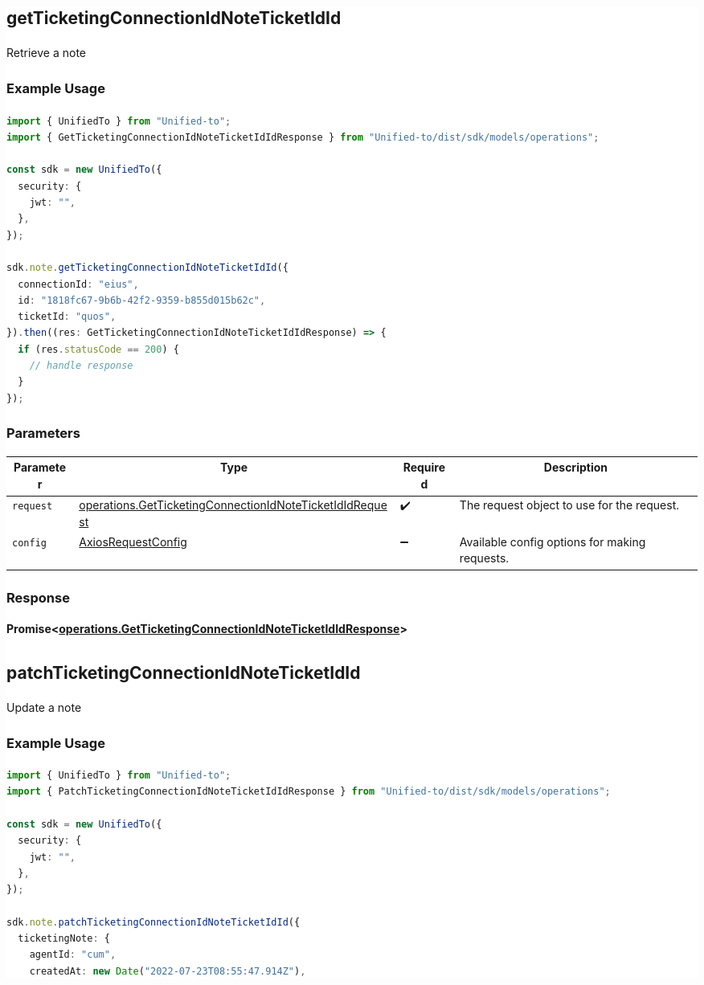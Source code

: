 
## getTicketingConnectionIdNoteTicketIdId

Retrieve a note

### Example Usage

```typescript
import { UnifiedTo } from "Unified-to";
import { GetTicketingConnectionIdNoteTicketIdIdResponse } from "Unified-to/dist/sdk/models/operations";

const sdk = new UnifiedTo({
  security: {
    jwt: "",
  },
});

sdk.note.getTicketingConnectionIdNoteTicketIdId({
  connectionId: "eius",
  id: "1818fc67-9b6b-42f2-9359-b855d015b62c",
  ticketId: "quos",
}).then((res: GetTicketingConnectionIdNoteTicketIdIdResponse) => {
  if (res.statusCode == 200) {
    // handle response
  }
});
```

### Parameters

| Parameter                                                                                                                            | Type                                                                                                                                 | Required                                                                                                                             | Description                                                                                                                          |
| ------------------------------------------------------------------------------------------------------------------------------------ | ------------------------------------------------------------------------------------------------------------------------------------ | ------------------------------------------------------------------------------------------------------------------------------------ | ------------------------------------------------------------------------------------------------------------------------------------ |
| `request`                                                                                                                            | [operations.GetTicketingConnectionIdNoteTicketIdIdRequest](../../models/operations/getticketingconnectionidnoteticketididrequest.md) | :heavy_check_mark:                                                                                                                   | The request object to use for the request.                                                                                           |
| `config`                                                                                                                             | [AxiosRequestConfig](https://axios-http.com/docs/req_config)                                                                         | :heavy_minus_sign:                                                                                                                   | Available config options for making requests.                                                                                        |


### Response

**Promise<[operations.GetTicketingConnectionIdNoteTicketIdIdResponse](../../models/operations/getticketingconnectionidnoteticketididresponse.md)>**


## patchTicketingConnectionIdNoteTicketIdId

Update a note

### Example Usage

```typescript
import { UnifiedTo } from "Unified-to";
import { PatchTicketingConnectionIdNoteTicketIdIdResponse } from "Unified-to/dist/sdk/models/operations";

const sdk = new UnifiedTo({
  security: {
    jwt: "",
  },
});

sdk.note.patchTicketingConnectionIdNoteTicketIdId({
  ticketingNote: {
    agentId: "cum",
    createdAt: new Date("2022-07-23T08:55:47.914Z"),
```